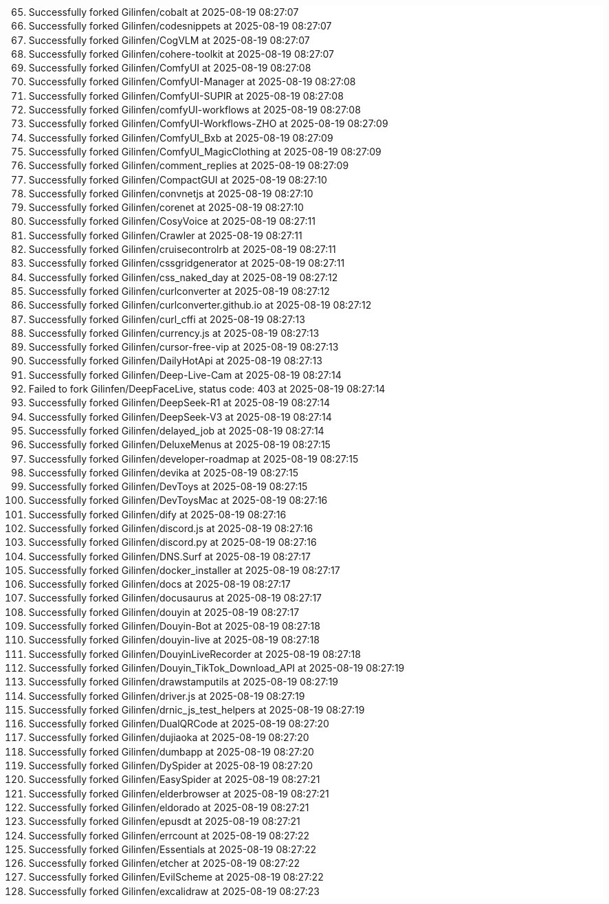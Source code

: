 65. Successfully forked Gilinfen/cobalt at 2025-08-19 08:27:07
66. Successfully forked Gilinfen/codesnippets at 2025-08-19 08:27:07
67. Successfully forked Gilinfen/CogVLM at 2025-08-19 08:27:07
68. Successfully forked Gilinfen/cohere-toolkit at 2025-08-19 08:27:07
69. Successfully forked Gilinfen/ComfyUI at 2025-08-19 08:27:08
70. Successfully forked Gilinfen/ComfyUI-Manager at 2025-08-19 08:27:08
71. Successfully forked Gilinfen/ComfyUI-SUPIR at 2025-08-19 08:27:08
72. Successfully forked Gilinfen/comfyUI-workflows at 2025-08-19 08:27:08
73. Successfully forked Gilinfen/ComfyUI-Workflows-ZHO at 2025-08-19 08:27:09
74. Successfully forked Gilinfen/ComfyUI_Bxb at 2025-08-19 08:27:09
75. Successfully forked Gilinfen/ComfyUI_MagicClothing at 2025-08-19 08:27:09
76. Successfully forked Gilinfen/comment_replies at 2025-08-19 08:27:09
77. Successfully forked Gilinfen/CompactGUI at 2025-08-19 08:27:10
78. Successfully forked Gilinfen/convnetjs at 2025-08-19 08:27:10
79. Successfully forked Gilinfen/corenet at 2025-08-19 08:27:10
80. Successfully forked Gilinfen/CosyVoice at 2025-08-19 08:27:11
81. Successfully forked Gilinfen/Crawler at 2025-08-19 08:27:11
82. Successfully forked Gilinfen/cruisecontrolrb at 2025-08-19 08:27:11
83. Successfully forked Gilinfen/cssgridgenerator at 2025-08-19 08:27:11
84. Successfully forked Gilinfen/css_naked_day at 2025-08-19 08:27:12
85. Successfully forked Gilinfen/curlconverter at 2025-08-19 08:27:12
86. Successfully forked Gilinfen/curlconverter.github.io at 2025-08-19 08:27:12
87. Successfully forked Gilinfen/curl_cffi at 2025-08-19 08:27:13
88. Successfully forked Gilinfen/currency.js at 2025-08-19 08:27:13
89. Successfully forked Gilinfen/cursor-free-vip at 2025-08-19 08:27:13
90. Successfully forked Gilinfen/DailyHotApi at 2025-08-19 08:27:13
91. Successfully forked Gilinfen/Deep-Live-Cam at 2025-08-19 08:27:14
92. Failed to fork Gilinfen/DeepFaceLive, status code: 403 at 2025-08-19 08:27:14
93. Successfully forked Gilinfen/DeepSeek-R1 at 2025-08-19 08:27:14
94. Successfully forked Gilinfen/DeepSeek-V3 at 2025-08-19 08:27:14
95. Successfully forked Gilinfen/delayed_job at 2025-08-19 08:27:14
96. Successfully forked Gilinfen/DeluxeMenus at 2025-08-19 08:27:15
97. Successfully forked Gilinfen/developer-roadmap at 2025-08-19 08:27:15
98. Successfully forked Gilinfen/devika at 2025-08-19 08:27:15
99. Successfully forked Gilinfen/DevToys at 2025-08-19 08:27:15
100. Successfully forked Gilinfen/DevToysMac at 2025-08-19 08:27:16
101. Successfully forked Gilinfen/dify at 2025-08-19 08:27:16
102. Successfully forked Gilinfen/discord.js at 2025-08-19 08:27:16
103. Successfully forked Gilinfen/discord.py at 2025-08-19 08:27:16
104. Successfully forked Gilinfen/DNS.Surf at 2025-08-19 08:27:17
105. Successfully forked Gilinfen/docker_installer at 2025-08-19 08:27:17
106. Successfully forked Gilinfen/docs at 2025-08-19 08:27:17
107. Successfully forked Gilinfen/docusaurus at 2025-08-19 08:27:17
108. Successfully forked Gilinfen/douyin at 2025-08-19 08:27:17
109. Successfully forked Gilinfen/Douyin-Bot at 2025-08-19 08:27:18
110. Successfully forked Gilinfen/douyin-live at 2025-08-19 08:27:18
111. Successfully forked Gilinfen/DouyinLiveRecorder at 2025-08-19 08:27:18
112. Successfully forked Gilinfen/Douyin_TikTok_Download_API at 2025-08-19 08:27:19
113. Successfully forked Gilinfen/drawstamputils at 2025-08-19 08:27:19
114. Successfully forked Gilinfen/driver.js at 2025-08-19 08:27:19
115. Successfully forked Gilinfen/drnic_js_test_helpers at 2025-08-19 08:27:19
116. Successfully forked Gilinfen/DualQRCode at 2025-08-19 08:27:20
117. Successfully forked Gilinfen/dujiaoka at 2025-08-19 08:27:20
118. Successfully forked Gilinfen/dumbapp at 2025-08-19 08:27:20
119. Successfully forked Gilinfen/DySpider at 2025-08-19 08:27:20
120. Successfully forked Gilinfen/EasySpider at 2025-08-19 08:27:21
121. Successfully forked Gilinfen/elderbrowser at 2025-08-19 08:27:21
122. Successfully forked Gilinfen/eldorado at 2025-08-19 08:27:21
123. Successfully forked Gilinfen/epusdt at 2025-08-19 08:27:21
124. Successfully forked Gilinfen/errcount at 2025-08-19 08:27:22
125. Successfully forked Gilinfen/Essentials at 2025-08-19 08:27:22
126. Successfully forked Gilinfen/etcher at 2025-08-19 08:27:22
127. Successfully forked Gilinfen/EvilScheme at 2025-08-19 08:27:22
128. Successfully forked Gilinfen/excalidraw at 2025-08-19 08:27:23